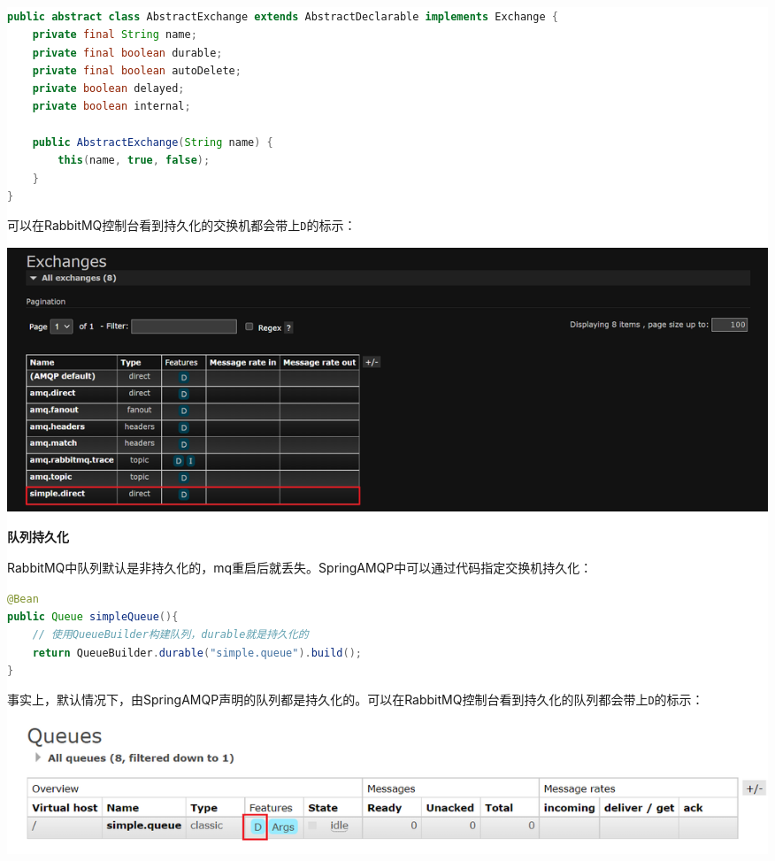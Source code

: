 ```java
public abstract class AbstractExchange extends AbstractDeclarable implements Exchange {
    private final String name;
    private final boolean durable;
    private final boolean autoDelete;
    private boolean delayed;
    private boolean internal;

    public AbstractExchange(String name) {
        this(name, true, false);
    }
}
```

可以在RabbitMQ控制台看到持久化的交换机都会带上`D`的标示：

![](..\图片\2-20【RabbitMQ】\2-1持久化交换机.png)

**队列持久化**

RabbitMQ中队列默认是非持久化的，mq重启后就丢失。SpringAMQP中可以通过代码指定交换机持久化：

```java
@Bean
public Queue simpleQueue(){
    // 使用QueueBuilder构建队列，durable就是持久化的
    return QueueBuilder.durable("simple.queue").build();
}
```

事实上，默认情况下，由SpringAMQP声明的队列都是持久化的。可以在RabbitMQ控制台看到持久化的队列都会带上`D`的标示：

![](..\图片\2-20【RabbitMQ】\2-1队列持久化.png)
